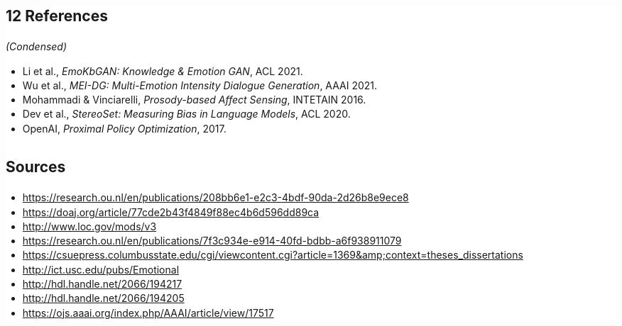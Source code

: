 ## 12  References
*(Condensed)*
- Li et al., *EmoKbGAN: Knowledge & Emotion GAN*, ACL 2021.
- Wu et al., *MEI-DG: Multi-Emotion Intensity Dialogue Generation*, AAAI 2021.
- Mohammadi & Vinciarelli, *Prosody-based Affect Sensing*, INTETAIN 2016.
- Dev et al., *StereoSet: Measuring Bias in Language Models*, ACL 2020.
- OpenAI, *Proximal Policy Optimization*, 2017.


## Sources

- https://research.ou.nl/en/publications/208bb6e1-e2c3-4bdf-90da-2d26b8e9ece8
- https://doaj.org/article/77cde2b43f4849f88ec4b6d596dd89ca
- http://www.loc.gov/mods/v3
- https://research.ou.nl/en/publications/7f3c934e-e914-40fd-bdbb-a6f938911079
- https://csuepress.columbusstate.edu/cgi/viewcontent.cgi?article=1369&amp;context=theses_dissertations
- http://ict.usc.edu/pubs/Emotional
- http://hdl.handle.net/2066/194217
- http://hdl.handle.net/2066/194205
- https://ojs.aaai.org/index.php/AAAI/article/view/17517